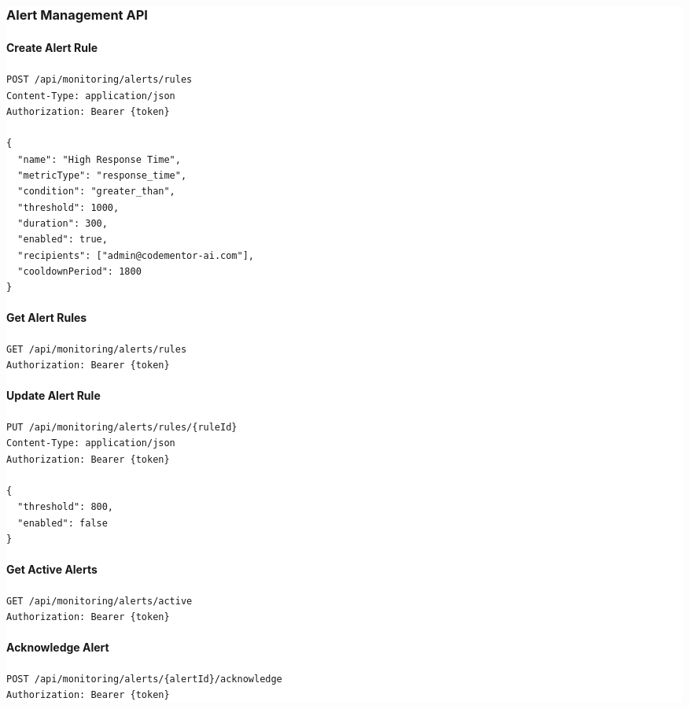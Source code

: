 ### Alert Management API

#### Create Alert Rule

```http
POST /api/monitoring/alerts/rules
Content-Type: application/json
Authorization: Bearer {token}

{
  "name": "High Response Time",
  "metricType": "response_time",
  "condition": "greater_than",
  "threshold": 1000,
  "duration": 300,
  "enabled": true,
  "recipients": ["admin@codementor-ai.com"],
  "cooldownPeriod": 1800
}
```

#### Get Alert Rules

```http
GET /api/monitoring/alerts/rules
Authorization: Bearer {token}
```

#### Update Alert Rule

```http
PUT /api/monitoring/alerts/rules/{ruleId}
Content-Type: application/json
Authorization: Bearer {token}

{
  "threshold": 800,
  "enabled": false
}
```

#### Get Active Alerts

```http
GET /api/monitoring/alerts/active
Authorization: Bearer {token}
```

#### Acknowledge Alert

```http
POST /api/monitoring/alerts/{alertId}/acknowledge
Authorization: Bearer {token}
```

